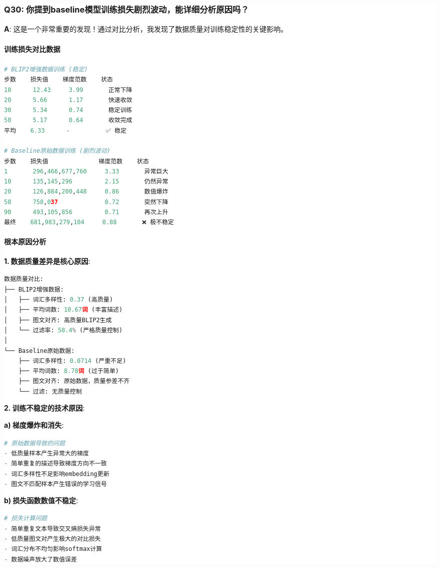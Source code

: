 ### **Q30: 你提到baseline模型训练损失剧烈波动，能详细分析原因吗？**

**A**: 这是一个非常重要的发现！通过对比分析，我发现了数据质量对训练稳定性的关键影响。

#### **训练损失对比数据**
```python
# BLIP2增强数据训练 (稳定)
步数    损失值    梯度范数    状态
10      12.43     3.99       正常下降
20      5.66      1.17       快速收敛
30      5.34      0.74       稳定训练
50      5.17      0.64       收敛完成
平均    6.33      -          ✅ 稳定

# Baseline原始数据训练 (剧烈波动)
步数    损失值              梯度范数    状态
1       296,466,677,760     3.33       异常巨大
10      135,145,296         2.15       仍然异常
20      126,884,200,448     0.86       数值爆炸
50      758,037             0.72       突然下降
90      493,105,856         0.71       再次上升
最终    681,983,279,104     0.88       ❌ 极不稳定
```

#### **根本原因分析**

**1. 数据质量差异是核心原因**:
```python
数据质量对比:
├── BLIP2增强数据:
│   ├── 词汇多样性: 0.37 (高质量)
│   ├── 平均词数: 10.67词 (丰富描述)
│   ├── 图文对齐: 高质量BLIP2生成
│   └── 过滤率: 58.4% (严格质量控制)
│
└── Baseline原始数据:
    ├── 词汇多样性: 0.0714 (严重不足)
    ├── 平均词数: 8.78词 (过于简单)
    ├── 图文对齐: 原始数据，质量参差不齐
    └── 过滤: 无质量控制
```

**2. 训练不稳定的技术原因**:

**a) 梯度爆炸和消失**:
```python
# 原始数据导致的问题
- 低质量样本产生异常大的梯度
- 简单重复的描述导致梯度方向不一致
- 词汇多样性不足影响embedding更新
- 图文不匹配样本产生错误的学习信号
```

**b) 损失函数数值不稳定**:
```python
# 损失计算问题
- 简单重复文本导致交叉熵损失异常
- 低质量图文对产生极大的对比损失
- 词汇分布不均匀影响softmax计算
- 数据噪声放大了数值误差
```

